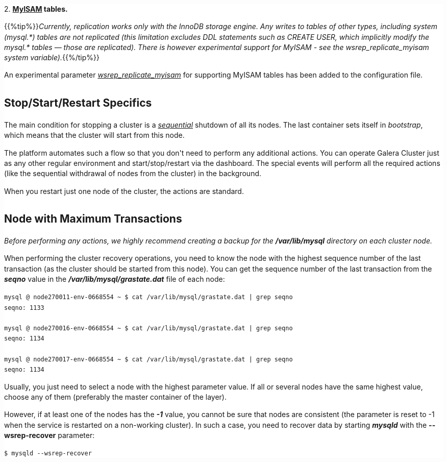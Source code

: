 
2\. **[MyISAM](https://mariadb.com/kb/en/myisam/) tables.**

{{%tip%}}*Currently, replication works only with the InnoDB storage engine. Any writes to tables of other types, including system (mysql.\*) tables are not replicated (this limitation excludes DDL statements such as CREATE USER, which implicitly modify the mysql.\* tables — those are replicated). There is however experimental support for MyISAM - see the wsrep_replicate_myisam system variable).*{{%/tip%}}


An experimental parameter *[wsrep_replicate_myisam](https://mariadb.com/kb/en/galera-cluster-system-variables/#wsrep_replicate_myisam)* for supporting MyISAM tables has been added to the configuration file.


## Stop/Start/Restart Specifics

The main condition for stopping a cluster is a <u>*sequential*</u> shutdown of all its nodes. The last container sets itself in *bootstrap*, which means that the cluster will start from this node.

The platform automates such a flow so that you don't need to perform any additional actions. You can operate Galera Cluster just as any other regular environment and start/stop/restart via the dashboard. The special events will perform all the required actions (like the sequential withdrawal of nodes from the cluster) in the background.

When you restart just one node of the cluster, the actions are standard.


## Node with Maximum Transactions

*Before performing any actions, we highly recommend creating a backup for the **/var/lib/mysql** directory on each cluster node.*

When performing the cluster recovery operations, you need to know the node with the highest sequence number of the last transaction (as the cluster should be started from this node). You can get the sequence number of the last transaction from the ***seqno*** value in the ***/var/lib/mysql/grastate.dat*** file of each node:

```
mysql @ node270011-env-0668554 ~ $ cat /var/lib/mysql/grastate.dat | grep seqno
seqno: 1133

mysql @ node270016-env-0668554 ~ $ cat /var/lib/mysql/grastate.dat | grep seqno
seqno: 1134

mysql @ node270017-env-0668554 ~ $ cat /var/lib/mysql/grastate.dat | grep seqno
seqno: 1134
```

Usually, you just need to select a node with the highest parameter value. If all or several nodes have the same highest value, choose any of them (preferably the master container of the layer).

However, if at least one of the nodes has the ***-1*** value, you cannot be sure that nodes are consistent (the parameter is reset to -1 when the service is restarted on a non-working cluster). In such a case, you need to recover data by starting ***mysqld*** with the **--wsrep-recover** parameter:

```
$ mysqld --wsrep-recover
```
